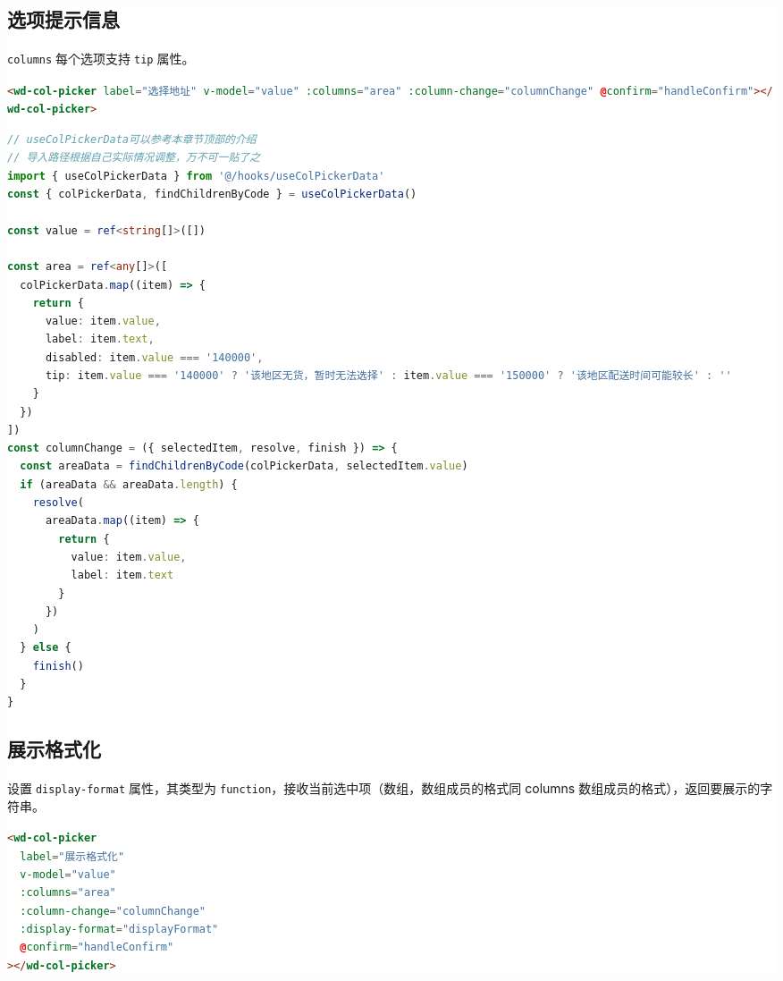 ## 选项提示信息

`columns` 每个选项支持 `tip` 属性。

```html
<wd-col-picker label="选择地址" v-model="value" :columns="area" :column-change="columnChange" @confirm="handleConfirm"></wd-col-picker>
```

```typescript
// useColPickerData可以参考本章节顶部的介绍
// 导入路径根据自己实际情况调整，万不可一贴了之
import { useColPickerData } from '@/hooks/useColPickerData'
const { colPickerData, findChildrenByCode } = useColPickerData()

const value = ref<string[]>([])

const area = ref<any[]>([
  colPickerData.map((item) => {
    return {
      value: item.value,
      label: item.text,
      disabled: item.value === '140000',
      tip: item.value === '140000' ? '该地区无货，暂时无法选择' : item.value === '150000' ? '该地区配送时间可能较长' : ''
    }
  })
])
const columnChange = ({ selectedItem, resolve, finish }) => {
  const areaData = findChildrenByCode(colPickerData, selectedItem.value)
  if (areaData && areaData.length) {
    resolve(
      areaData.map((item) => {
        return {
          value: item.value,
          label: item.text
        }
      })
    )
  } else {
    finish()
  }
}
```

## 展示格式化

设置 `display-format` 属性，其类型为 `function`，接收当前选中项（数组，数组成员的格式同 columns 数组成员的格式），返回要展示的字符串。

```html
<wd-col-picker
  label="展示格式化"
  v-model="value"
  :columns="area"
  :column-change="columnChange"
  :display-format="displayFormat"
  @confirm="handleConfirm"
></wd-col-picker>
```
